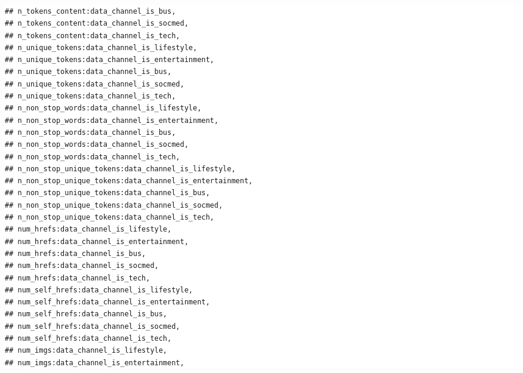     ## n_tokens_content:data_channel_is_bus,
    ## n_tokens_content:data_channel_is_socmed,
    ## n_tokens_content:data_channel_is_tech,
    ## n_unique_tokens:data_channel_is_lifestyle,
    ## n_unique_tokens:data_channel_is_entertainment,
    ## n_unique_tokens:data_channel_is_bus,
    ## n_unique_tokens:data_channel_is_socmed,
    ## n_unique_tokens:data_channel_is_tech,
    ## n_non_stop_words:data_channel_is_lifestyle,
    ## n_non_stop_words:data_channel_is_entertainment,
    ## n_non_stop_words:data_channel_is_bus,
    ## n_non_stop_words:data_channel_is_socmed,
    ## n_non_stop_words:data_channel_is_tech,
    ## n_non_stop_unique_tokens:data_channel_is_lifestyle,
    ## n_non_stop_unique_tokens:data_channel_is_entertainment,
    ## n_non_stop_unique_tokens:data_channel_is_bus,
    ## n_non_stop_unique_tokens:data_channel_is_socmed,
    ## n_non_stop_unique_tokens:data_channel_is_tech,
    ## num_hrefs:data_channel_is_lifestyle,
    ## num_hrefs:data_channel_is_entertainment,
    ## num_hrefs:data_channel_is_bus,
    ## num_hrefs:data_channel_is_socmed,
    ## num_hrefs:data_channel_is_tech,
    ## num_self_hrefs:data_channel_is_lifestyle,
    ## num_self_hrefs:data_channel_is_entertainment,
    ## num_self_hrefs:data_channel_is_bus,
    ## num_self_hrefs:data_channel_is_socmed,
    ## num_self_hrefs:data_channel_is_tech,
    ## num_imgs:data_channel_is_lifestyle,
    ## num_imgs:data_channel_is_entertainment,